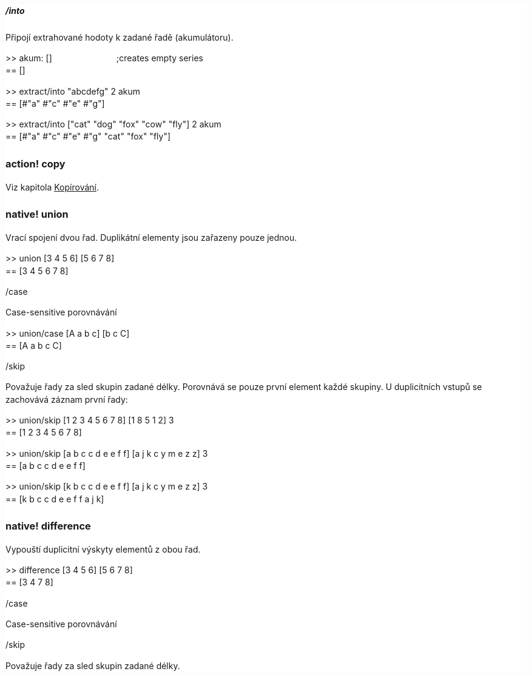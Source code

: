 ##### /into

Připojí extrahované hodoty k zadané řadě (akumulátoru).

&gt;&gt; akum: \[]                           ;creates empty series  
\== \[]

&gt;&gt; extract/into "abcdefg" 2 akum  
\== \[#"a" #"c" #"e" #"g"]

&gt;&gt; extract/into \["cat" "dog" "fox" "cow" "fly"] 2 akum  
\== \[#"a" #"c" #"e" #"g" "cat" "fox" "fly"]

### action! copy

Viz kapitola [Kopírování](http://helpin.red/Kopirovani.html).

### native! union

Vrací spojení dvou řad. Duplikátní elementy jsou zařazeny pouze jednou.

&gt;&gt; union \[3 4 5 6] \[5 6 7 8]  
\== \[3 4 5 6 7 8]

/case

Case-sensitive porovnávání

&gt;&gt; union/case \[A a b c] \[b c C]  
\== \[A a b c C]

/skip                                                                

Považuje řady za sled skupin zadané délky. Porovnává se pouze první element každé skupiny. U duplicitních vstupů se zachovává záznam první řady:

&gt;&gt; union/skip \[1 2 3 4 5 6 7 8] \[1 8 5 1 2] 3                    
\== \[1 2 3 4 5 6 7 8]

&gt;&gt; union/skip \[a b c c d e e f f] \[a j k c y m e z z] 3  
\== \[a b c c d e e f f]

&gt;&gt; union/skip \[k b c c d e e f f] \[a j k c y m e z z] 3  
\== \[k b c c d e e f f a j k]

### native! difference

Vypouští duplicitní výskyty elementů z obou řad.

&gt;&gt; difference \[3 4 5 6] \[5 6 7 8]  
\== \[3 4 7 8]

/case

Case-sensitive porovnávání

/skip

Považuje řady za sled skupin zadané délky.
